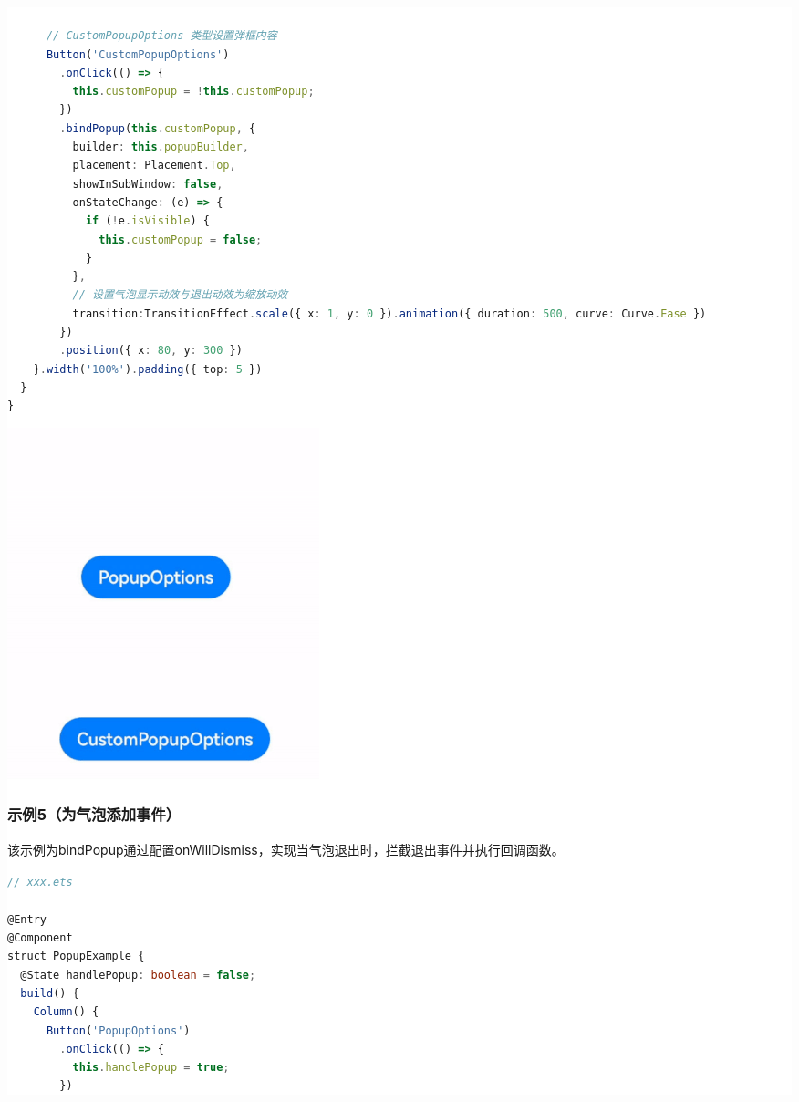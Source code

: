 ```ts

      // CustomPopupOptions 类型设置弹框内容
      Button('CustomPopupOptions')
        .onClick(() => {
          this.customPopup = !this.customPopup;
        })
        .bindPopup(this.customPopup, {
          builder: this.popupBuilder,
          placement: Placement.Top,
          showInSubWindow: false,
          onStateChange: (e) => {
            if (!e.isVisible) {
              this.customPopup = false;
            }
          },
          // 设置气泡显示动效与退出动效为缩放动效
          transition:TransitionEffect.scale({ x: 1, y: 0 }).animation({ duration: 500, curve: Curve.Ease })
        })
        .position({ x: 80, y: 300 })
    }.width('100%').padding({ top: 5 })
  }
}
```

![](figures/popup_05.gif)

### 示例5（为气泡添加事件）

该示例为bindPopup通过配置onWillDismiss，实现当气泡退出时，拦截退出事件并执行回调函数。

```ts
// xxx.ets

@Entry
@Component
struct PopupExample {
  @State handlePopup: boolean = false;
  build() {
    Column() {
      Button('PopupOptions')
        .onClick(() => {
          this.handlePopup = true;
        })
```